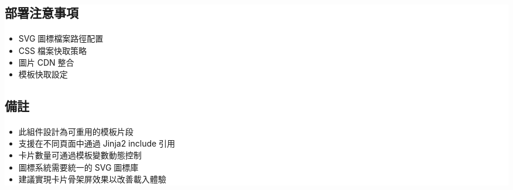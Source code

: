 ## 部署注意事項
- SVG 圖標檔案路徑配置
- CSS 檔案快取策略
- 圖片 CDN 整合
- 模板快取設定

## 備註
- 此組件設計為可重用的模板片段
- 支援在不同頁面中通過 Jinja2 include 引用
- 卡片數量可通過模板變數動態控制
- 圖標系統需要統一的 SVG 圖標庫
- 建議實現卡片骨架屏效果以改善載入體驗